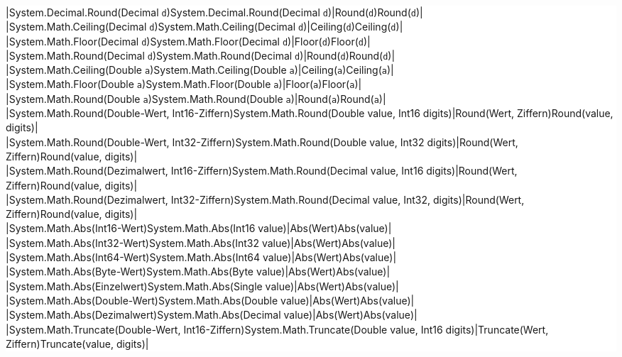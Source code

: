|<span data-ttu-id="1bb3c-330">System.Decimal.Round(Decimal `d`)</span><span class="sxs-lookup"><span data-stu-id="1bb3c-330">System.Decimal.Round(Decimal `d`)</span></span>|<span data-ttu-id="1bb3c-331">Round(`d`)</span><span class="sxs-lookup"><span data-stu-id="1bb3c-331">Round(`d`)</span></span>|  
|<span data-ttu-id="1bb3c-332">System.Math.Ceiling(Decimal `d`)</span><span class="sxs-lookup"><span data-stu-id="1bb3c-332">System.Math.Ceiling(Decimal `d`)</span></span>|<span data-ttu-id="1bb3c-333">Ceiling(`d`)</span><span class="sxs-lookup"><span data-stu-id="1bb3c-333">Ceiling(`d`)</span></span>|  
|<span data-ttu-id="1bb3c-334">System.Math.Floor(Decimal `d`)</span><span class="sxs-lookup"><span data-stu-id="1bb3c-334">System.Math.Floor(Decimal `d`)</span></span>|<span data-ttu-id="1bb3c-335">Floor(`d`)</span><span class="sxs-lookup"><span data-stu-id="1bb3c-335">Floor(`d`)</span></span>|  
|<span data-ttu-id="1bb3c-336">System.Math.Round(Decimal `d`)</span><span class="sxs-lookup"><span data-stu-id="1bb3c-336">System.Math.Round(Decimal `d`)</span></span>|<span data-ttu-id="1bb3c-337">Round(`d`)</span><span class="sxs-lookup"><span data-stu-id="1bb3c-337">Round(`d`)</span></span>|  
|<span data-ttu-id="1bb3c-338">System.Math.Ceiling(Double `a`)</span><span class="sxs-lookup"><span data-stu-id="1bb3c-338">System.Math.Ceiling(Double `a`)</span></span>|<span data-ttu-id="1bb3c-339">Ceiling(`a`)</span><span class="sxs-lookup"><span data-stu-id="1bb3c-339">Ceiling(`a`)</span></span>|  
|<span data-ttu-id="1bb3c-340">System.Math.Floor(Double `a`)</span><span class="sxs-lookup"><span data-stu-id="1bb3c-340">System.Math.Floor(Double `a`)</span></span>|<span data-ttu-id="1bb3c-341">Floor(`a`)</span><span class="sxs-lookup"><span data-stu-id="1bb3c-341">Floor(`a`)</span></span>|  
|<span data-ttu-id="1bb3c-342">System.Math.Round(Double `a`)</span><span class="sxs-lookup"><span data-stu-id="1bb3c-342">System.Math.Round(Double `a`)</span></span>|<span data-ttu-id="1bb3c-343">Round(`a`)</span><span class="sxs-lookup"><span data-stu-id="1bb3c-343">Round(`a`)</span></span>|  
|<span data-ttu-id="1bb3c-344">System.Math.Round(Double-Wert, Int16-Ziffern)</span><span class="sxs-lookup"><span data-stu-id="1bb3c-344">System.Math.Round(Double value, Int16 digits)</span></span>|<span data-ttu-id="1bb3c-345">Round(Wert, Ziffern)</span><span class="sxs-lookup"><span data-stu-id="1bb3c-345">Round(value, digits)</span></span>|  
|<span data-ttu-id="1bb3c-346">System.Math.Round(Double-Wert, Int32-Ziffern)</span><span class="sxs-lookup"><span data-stu-id="1bb3c-346">System.Math.Round(Double value, Int32 digits)</span></span>|<span data-ttu-id="1bb3c-347">Round(Wert, Ziffern)</span><span class="sxs-lookup"><span data-stu-id="1bb3c-347">Round(value, digits)</span></span>|  
|<span data-ttu-id="1bb3c-348">System.Math.Round(Dezimalwert, Int16-Ziffern)</span><span class="sxs-lookup"><span data-stu-id="1bb3c-348">System.Math.Round(Decimal value, Int16 digits)</span></span>|<span data-ttu-id="1bb3c-349">Round(Wert, Ziffern)</span><span class="sxs-lookup"><span data-stu-id="1bb3c-349">Round(value, digits)</span></span>|  
|<span data-ttu-id="1bb3c-350">System.Math.Round(Dezimalwert, Int32-Ziffern)</span><span class="sxs-lookup"><span data-stu-id="1bb3c-350">System.Math.Round(Decimal value, Int32, digits)</span></span>|<span data-ttu-id="1bb3c-351">Round(Wert, Ziffern)</span><span class="sxs-lookup"><span data-stu-id="1bb3c-351">Round(value, digits)</span></span>|  
|<span data-ttu-id="1bb3c-352">System.Math.Abs(Int16-Wert)</span><span class="sxs-lookup"><span data-stu-id="1bb3c-352">System.Math.Abs(Int16 value)</span></span>|<span data-ttu-id="1bb3c-353">Abs(Wert)</span><span class="sxs-lookup"><span data-stu-id="1bb3c-353">Abs(value)</span></span>|  
|<span data-ttu-id="1bb3c-354">System.Math.Abs(Int32-Wert)</span><span class="sxs-lookup"><span data-stu-id="1bb3c-354">System.Math.Abs(Int32 value)</span></span>|<span data-ttu-id="1bb3c-355">Abs(Wert)</span><span class="sxs-lookup"><span data-stu-id="1bb3c-355">Abs(value)</span></span>|  
|<span data-ttu-id="1bb3c-356">System.Math.Abs(Int64-Wert)</span><span class="sxs-lookup"><span data-stu-id="1bb3c-356">System.Math.Abs(Int64 value)</span></span>|<span data-ttu-id="1bb3c-357">Abs(Wert)</span><span class="sxs-lookup"><span data-stu-id="1bb3c-357">Abs(value)</span></span>|  
|<span data-ttu-id="1bb3c-358">System.Math.Abs(Byte-Wert)</span><span class="sxs-lookup"><span data-stu-id="1bb3c-358">System.Math.Abs(Byte value)</span></span>|<span data-ttu-id="1bb3c-359">Abs(Wert)</span><span class="sxs-lookup"><span data-stu-id="1bb3c-359">Abs(value)</span></span>|  
|<span data-ttu-id="1bb3c-360">System.Math.Abs(Einzelwert)</span><span class="sxs-lookup"><span data-stu-id="1bb3c-360">System.Math.Abs(Single value)</span></span>|<span data-ttu-id="1bb3c-361">Abs(Wert)</span><span class="sxs-lookup"><span data-stu-id="1bb3c-361">Abs(value)</span></span>|  
|<span data-ttu-id="1bb3c-362">System.Math.Abs(Double-Wert)</span><span class="sxs-lookup"><span data-stu-id="1bb3c-362">System.Math.Abs(Double value)</span></span>|<span data-ttu-id="1bb3c-363">Abs(Wert)</span><span class="sxs-lookup"><span data-stu-id="1bb3c-363">Abs(value)</span></span>|  
|<span data-ttu-id="1bb3c-364">System.Math.Abs(Dezimalwert)</span><span class="sxs-lookup"><span data-stu-id="1bb3c-364">System.Math.Abs(Decimal value)</span></span>|<span data-ttu-id="1bb3c-365">Abs(Wert)</span><span class="sxs-lookup"><span data-stu-id="1bb3c-365">Abs(value)</span></span>|  
|<span data-ttu-id="1bb3c-366">System.Math.Truncate(Double-Wert, Int16-Ziffern)</span><span class="sxs-lookup"><span data-stu-id="1bb3c-366">System.Math.Truncate(Double value, Int16 digits)</span></span>|<span data-ttu-id="1bb3c-367">Truncate(Wert, Ziffern)</span><span class="sxs-lookup"><span data-stu-id="1bb3c-367">Truncate(value, digits)</span></span>|  